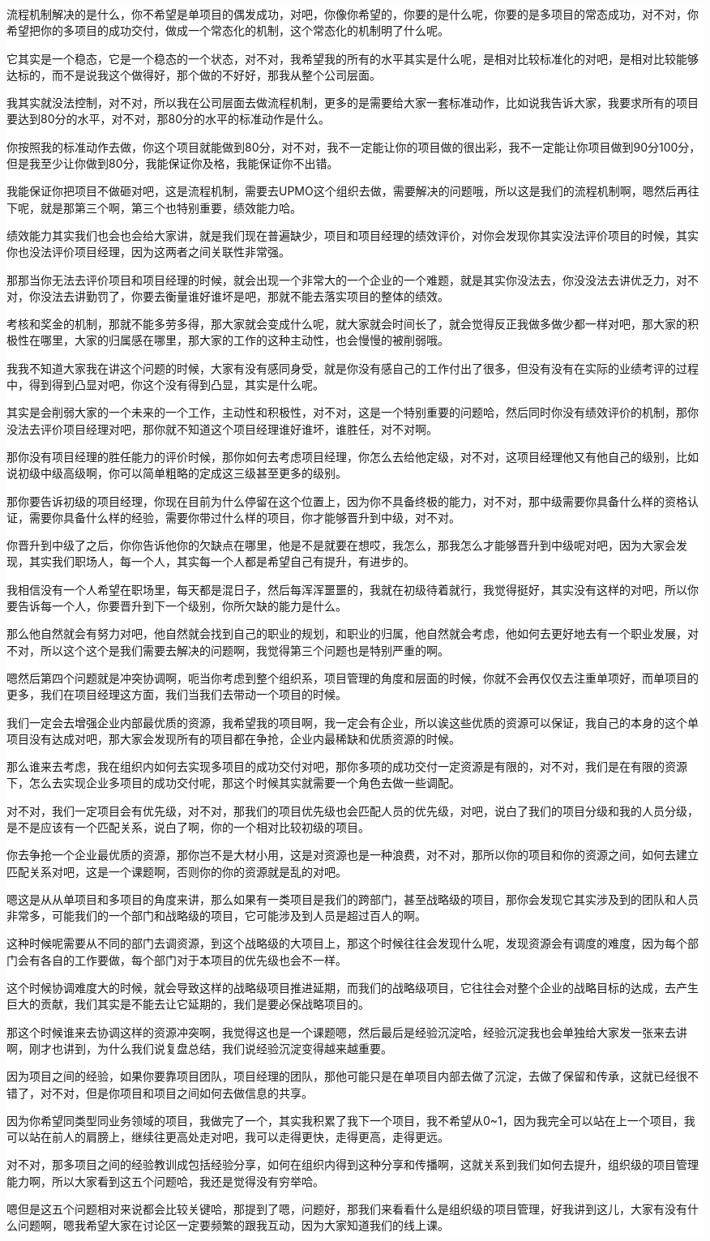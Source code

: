 流程机制解决的是什么，你不希望是单项目的偶发成功，对吧，你像你希望的，你要的是什么呢，你要的是多项目的常态成功，对不对，你希望把你的多项目的成功交付，做成一个常态化的机制，这个常态化的机制明了什么呢。

它其实是一个稳态，它是一个稳态的一个状态，对不对，我希望我的所有的水平其实是什么呢，是相对比较标准化的对吧，是相对比较能够达标的，而不是说我这个做得好，那个做的不好好，那我从整个公司层面。

我其实就没法控制，对不对，所以我在公司层面去做流程机制，更多的是需要给大家一套标准动作，比如说我告诉大家，我要求所有的项目要达到80分的水平，对不对，那80分的水平的标准动作是什么。

你按照我的标准动作去做，你这个项目就能做到80分，对不对，我不一定能让你的项目做的很出彩，我不一定能让你项目做到90分100分，但是我至少让你做到80分，我能保证你及格，我能保证你不出错。

我能保证你把项目不做砸对吧，这是流程机制，需要去UPMO这个组织去做，需要解决的问题哦，所以这是我们的流程机制啊，嗯然后再往下呢，就是那第三个啊，第三个也特别重要，绩效能力哈。

绩效能力其实我们也会也会给大家讲，就是我们现在普遍缺少，项目和项目经理的绩效评价，对你会发现你其实没法评价项目的时候，其实你也没法评价项目经理，因为这两者之间关联性非常强。

那那当你无法去评价项目和项目经理的时候，就会出现一个非常大的一个企业的一个难题，就是其实你没法去，你没没法去讲优乏力，对不对，你没法去讲勤罚了，你要去衡量谁好谁坏是吧，那就不能去落实项目的整体的绩效。

考核和奖金的机制，那就不能多劳多得，那大家就会变成什么呢，就大家就会时间长了，就会觉得反正我做多做少都一样对吧，那大家的积极性在哪里，大家的归属感在哪里，那大家的工作的这种主动性，也会慢慢的被削弱哦。

我我不知道大家我在讲这个问题的时候，大家有没有感同身受，就是你没有感自己的工作付出了很多，但没有没有在实际的业绩考评的过程中，得到得到凸显对吧，你这个没有得到凸显，其实是什么呢。

其实是会削弱大家的一个未来的一个工作，主动性和积极性，对不对，这是一个特别重要的问题哈，然后同时你没有绩效评价的机制，那你没法去评价项目经理对吧，那你就不知道这个项目经理谁好谁坏，谁胜任，对不对啊。

那你没有项目经理的胜任能力的评价时候，那你如何去考虑项目经理，你怎么去给他定级，对不对，这项目经理他又有他自己的级别，比如说初级中级高级啊，你可以简单粗略的定成这三级甚至更多的级别。

那你要告诉初级的项目经理，你现在目前为什么停留在这个位置上，因为你不具备终极的能力，对不对，那中级需要你具备什么样的资格认证，需要你具备什么样的经验，需要你带过什么样的项目，你才能够晋升到中级，对不对。

你晋升到中级了之后，你你告诉他你的欠缺点在哪里，他是不是就要在想哎，我怎么，那我怎么才能够晋升到中级呢对吧，因为大家会发现，其实我们职场人，每一个人，其实每一个人都是希望自己有提升，有进步的。

我相信没有一个人希望在职场里，每天都是混日子，然后每浑浑噩噩的，我就在初级待着就行，我觉得挺好，其实没有这样的对吧，所以你要告诉每一个人，你要晋升到下一个级别，你所欠缺的能力是什么。

那么他自然就会有努力对吧，他自然就会找到自己的职业的规划，和职业的归属，他自然就会考虑，他如何去更好地去有一个职业发展，对不对，所以这个这个是我们需要去解决的问题啊，我觉得第三个问题也是特别严重的啊。

嗯然后第四个问题就是冲突协调啊，呃当你考虑到整个组织系，项目管理的角度和层面的时候，你就不会再仅仅去注重单项好，而单项目的更多，我们在项目经理这方面，我们当我们去带动一个项目的时候。

我们一定会去增强企业内部最优质的资源，我希望我的项目啊，我一定会有企业，所以诶这些优质的资源可以保证，我自己的本身的这个单项目没有达成对吧，那大家会发现所有的项目都在争抢，企业内最稀缺和优质资源的时候。

那么谁来去考虑，我在组织内如何去实现多项目的成功交付对吧，那你多项的成功交付一定资源是有限的，对不对，我们是在有限的资源下，怎么去实现企业多项目的成功交付呢，那这个时候其实就需要一个角色去做一些调配。

对不对，我们一定项目会有优先级，对不对，那我们的项目优先级也会匹配人员的优先级，对吧，说白了我们的项目分级和我的人员分级，是不是应该有一个匹配关系，说白了啊，你的一个相对比较初级的项目。

你去争抢一个企业最优质的资源，那你岂不是大材小用，这是对资源也是一种浪费，对不对，那所以你的项目和你的资源之间，如何去建立匹配关系对吧，这是一个课题啊，否则你的你的资源就是乱的对吧。

嗯这是从从单项目和多项目的角度来讲，那么如果有一类项目是我们的跨部门，甚至战略级的项目，那你会发现它其实涉及到的团队和人员非常多，可能我们的一个部门和战略级的项目，它可能涉及到人员是超过百人的啊。

这种时候呢需要从不同的部门去调资源，到这个战略级的大项目上，那这个时候往往会发现什么呢，发现资源会有调度的难度，因为每个部门会有各自的工作要做，每个部门对于本项目的优先级也会不一样。

这个时候协调难度大的时候，就会导致这样的战略级项目推进延期，而我们的战略级项目，它往往会对整个企业的战略目标的达成，去产生巨大的贡献，我们其实是不能去让它延期的，我们是要必保战略项目的。

那这个时候谁来去协调这样的资源冲突啊，我觉得这也是一个课题嗯，然后最后是经验沉淀哈，经验沉淀我也会单独给大家发一张来去讲啊，刚才也讲到，为什么我们说复盘总结，我们说经验沉淀变得越来越重要。

因为项目之间的经验，如果你要靠项目团队，项目经理的团队，那他可能只是在单项目内部去做了沉淀，去做了保留和传承，这就已经很不错了，对不对，但是你项目和项目之间如何去做信息的共享。

因为你希望同类型同业务领域的项目，我做完了一个，其实我积累了我下一个项目，我不希望从0~1，因为我完全可以站在上一个项目，我可以站在前人的肩膀上，继续往更高处走对吧，我可以走得更快，走得更高，走得更远。

对不对，那多项目之间的经验教训成包括经验分享，如何在组织内得到这种分享和传播啊，这就关系到我们如何去提升，组织级的项目管理能力啊，所以大家看到这五个问题哈，我还是觉得没有穷举哈。

嗯但是这五个问题相对来说都会比较关键哈，那提到了嗯，问题好，那我们来看看什么是组织级的项目管理，好我讲到这儿，大家有没有什么问题啊，嗯我希望大家在讨论区一定要频繁的跟我互动，因为大家知道我们的线上课。
